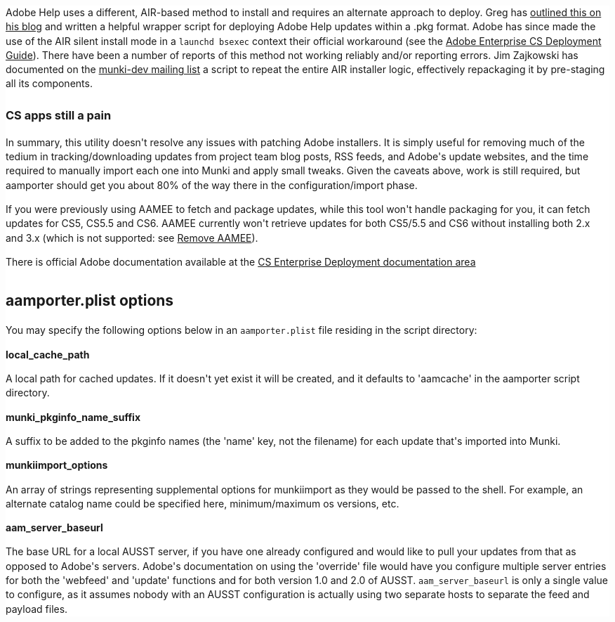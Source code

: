 Adobe Help uses a different, AIR-based method to install and requires an alternate approach to deploy. Greg has [outlined this on his blog](http://managingosx.wordpress.com/2011/05/02/more-help-from-adobe) and written a helpful wrapper script for deploying Adobe Help updates within a .pkg format. Adobe has since made the use of the AIR silent install mode in a `launchd bsexec` context their official workaround (see the [Adobe Enterprise CS Deployment Guide](http://wwwimages.adobe.com/www.adobe.com/content/dam/Adobe/en/devnet/creativesuite/pdfs/AdobeApplicationManagerEnterpriseEditionDeploymentGuide_v_3_1.pdf)). There have been a number of reports of this method not working reliably and/or reporting errors. Jim Zajkowski has documented on the [munki-dev mailing list](https://groups.google.com/d/topic/munki-dev/Iio2AFjeasg/discussion) a script to repeat the entire AIR installer logic, effectively repackaging it by pre-staging all its components.

### CS apps still a pain

In summary, this utility doesn't resolve any issues with patching Adobe installers. It is simply useful for removing much of the tedium in tracking/downloading updates from project team blog posts, RSS feeds, and Adobe's update websites, and the time required to manually import each one into Munki and apply small tweaks. Given the caveats above, work is still required, but aamporter should get you about 80% of the way there in the configuration/import phase.

If you were previously using AAMEE to fetch and package updates, while this tool won't handle packaging for you, it can fetch updates for CS5, CS5.5 and CS6. AAMEE currently won't retrieve updates for both CS5/5.5 and CS6 without installing both 2.x and 3.x (which is not supported: see [Remove AAMEE](http://wwwimages.adobe.com/www.adobe.com/content/dam/Adobe/en/devnet/creativesuite/pdfs/Remove_AAMEE.pdf)).

<a name="adobe_cs_docs"></a>There is official Adobe documentation available at the [CS Enterprise Deployment documentation area](http://forums.adobe.com/community/download_install_setup/creative_suite_enterprise_deployment?view=documents)

## aamporter.plist options

You may specify the following options below in an `aamporter.plist` file residing in the script directory:

<a name="config_local_cache_path"></a>**local_cache_path**

A local path for cached updates. If it doesn't yet exist it will be created, and it defaults to 'aamcache' in the aamporter script directory.

<a name="config_munki_pkginfo_name_suffix"></a>**munki_pkginfo_name_suffix**

A suffix to be added to the pkginfo names (the 'name' key, not the filename) for each update that's imported into Munki.

<a name="config_munkiimport_options"></a>**munkiimport_options**

An array of strings representing supplemental options for munkiimport as they would be passed to the shell. For example, an alternate catalog name could be specified here, minimum/maximum os versions, etc.

<a name="config_aam_server_baseurl"></a>**aam_server_baseurl**

The base URL for a local AUSST server, if you have one already configured and would like to pull your updates from that as opposed to Adobe's servers. Adobe's documentation on using the 'override' file would have you configure multiple server entries for both the 'webfeed' and 'update' functions and for both version 1.0 and 2.0 of AUSST. `aam_server_baseurl` is only a single value to configure, as it assumes nobody with an AUSST configuration is actually using two separate hosts to separate the feed and payload files.
